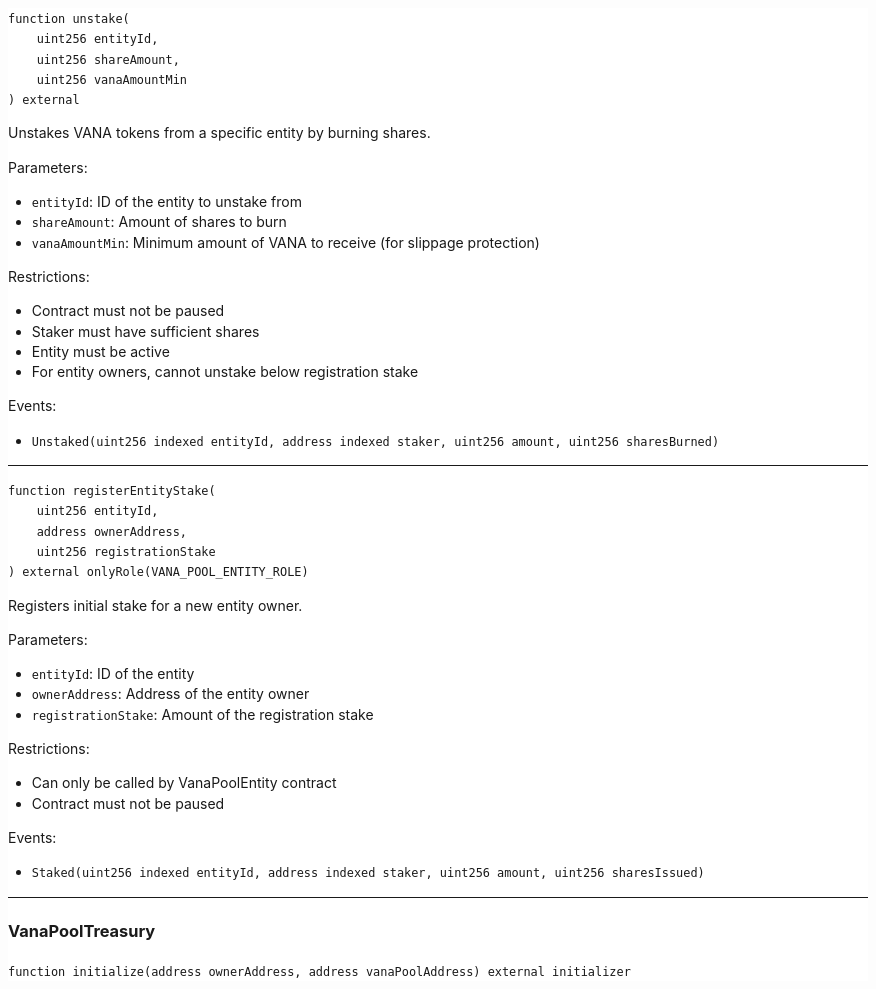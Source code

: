 
```solidity
function unstake(
    uint256 entityId,
    uint256 shareAmount,
    uint256 vanaAmountMin
) external
```

Unstakes VANA tokens from a specific entity by burning shares.

Parameters:
- `entityId`: ID of the entity to unstake from
- `shareAmount`: Amount of shares to burn
- `vanaAmountMin`: Minimum amount of VANA to receive (for slippage protection)

Restrictions:
- Contract must not be paused
- Staker must have sufficient shares
- Entity must be active
- For entity owners, cannot unstake below registration stake

Events:
- `Unstaked(uint256 indexed entityId, address indexed staker, uint256 amount, uint256 sharesBurned)`

---

```solidity
function registerEntityStake(
    uint256 entityId,
    address ownerAddress,
    uint256 registrationStake
) external onlyRole(VANA_POOL_ENTITY_ROLE)
```

Registers initial stake for a new entity owner.

Parameters:
- `entityId`: ID of the entity
- `ownerAddress`: Address of the entity owner
- `registrationStake`: Amount of the registration stake

Restrictions:
- Can only be called by VanaPoolEntity contract
- Contract must not be paused

Events:
- `Staked(uint256 indexed entityId, address indexed staker, uint256 amount, uint256 sharesIssued)`

---

<a id="contracts-vanapool-treasury"></a>
### VanaPoolTreasury

```solidity
function initialize(address ownerAddress, address vanaPoolAddress) external initializer
```
